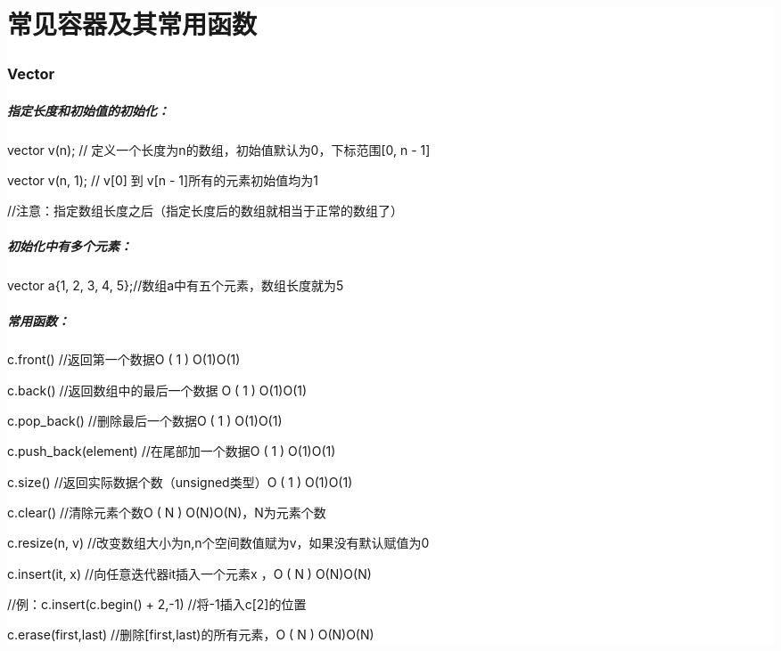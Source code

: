 # 常见容器及其常用函数

### Vector

##### 指定长度和初始值的初始化：

#####  

 vector<int> v(n);    // 定义一个长度为n的数组，初始值默认为0，下标范围[0, n - 1]

 

 vector<int> v(n, 1);  // v[0] 到 v[n - 1]所有的元素初始值均为1

 

 //注意：指定数组长度之后（指定长度后的数组就相当于正常的数组了）

 

##### 初始化中有多个元素：

 

 vector<int> a{1, 2, 3, 4, 5};//数组a中有五个元素，数组长度就为5

 

##### 常用函数：

 

  c.front()             //返回第一个数据O ( 1 ) O(1)O(1)

 

  c.back()             //返回数组中的最后一个数据 O ( 1 ) O(1)O(1)

 

  c.pop_back()         //删除最后一个数据O ( 1 ) O(1)O(1)

 

  c.push_back(element)  //在尾部加一个数据O ( 1 ) O(1)O(1)

 

  c.size()              //返回实际数据个数（unsigned类型）O ( 1 ) O(1)O(1)

 

  c.clear()             //清除元素个数O ( N ) O(N)O(N)，N为元素个数

 

  c.resize(n, v)         //改变数组大小为n,n个空间数值赋为v，如果没有默认赋值为0

 

  c.insert(it, x)          //向任意迭代器it插入一个元素x ，O ( N ) O(N)O(N)

 

 //例：c.insert(c.begin() + 2,-1)   //将-1插入c[2]的位置

 

  c.erase(first,last)      //删除[first,last)的所有元素，O ( N ) O(N)O(N)
